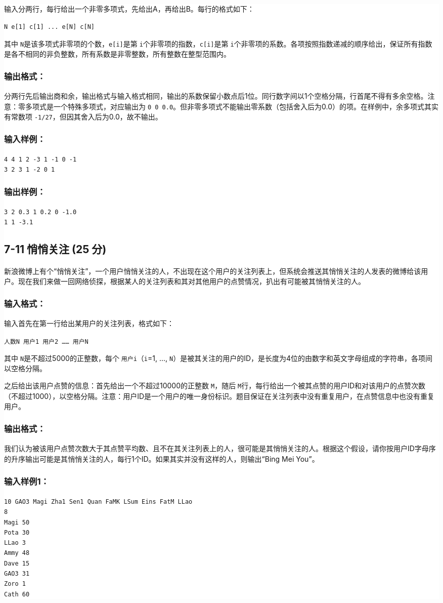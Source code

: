 输入分两行，每行给出一个非零多项式，先给出A，再给出B。每行的格式如下：

```
N e[1] c[1] ... e[N] c[N]
```

其中 `N`是该多项式非零项的个数，`e[i]`是第 `i`个非零项的指数，`c[i]`是第 `i`个非零项的系数。各项按照指数递减的顺序给出，保证所有指数是各不相同的非负整数，所有系数是非零整数，所有整数在整型范围内。

### 输出格式：

分两行先后输出商和余，输出格式与输入格式相同，输出的系数保留小数点后1位。同行数字间以1个空格分隔，行首尾不得有多余空格。注意：零多项式是一个特殊多项式，对应输出为 `0 0 0.0`。但非零多项式不能输出零系数（包括舍入后为0.0）的项。在样例中，余多项式其实有常数项 `-1/27`，但因其舍入后为0.0，故不输出。

### 输入样例：

```in
4 4 1 2 -3 1 -1 0 -1
3 2 3 1 -2 0 1
```

### 输出样例：

```out
3 2 0.3 1 0.2 0 -1.0
1 1 -3.1
```

## 7-11 悄悄关注 (25 分)

新浪微博上有个“悄悄关注”，一个用户悄悄关注的人，不出现在这个用户的关注列表上，但系统会推送其悄悄关注的人发表的微博给该用户。现在我们来做一回网络侦探，根据某人的关注列表和其对其他用户的点赞情况，扒出有可能被其悄悄关注的人。

### 输入格式：

输入首先在第一行给出某用户的关注列表，格式如下：

```
人数N 用户1 用户2 …… 用户N
```

其中 `N`是不超过5000的正整数，每个 `用户i`（`i`=1, ..., `N`）是被其关注的用户的ID，是长度为4位的由数字和英文字母组成的字符串，各项间以空格分隔。

之后给出该用户点赞的信息：首先给出一个不超过10000的正整数 `M`，随后 `M`行，每行给出一个被其点赞的用户ID和对该用户的点赞次数（不超过1000），以空格分隔。注意：用户ID是一个用户的唯一身份标识。题目保证在关注列表中没有重复用户，在点赞信息中也没有重复用户。

### 输出格式：

我们认为被该用户点赞次数大于其点赞平均数、且不在其关注列表上的人，很可能是其悄悄关注的人。根据这个假设，请你按用户ID字母序的升序输出可能是其悄悄关注的人，每行1个ID。如果其实并没有这样的人，则输出“Bing Mei You”。

### 输入样例1：

```in
10 GAO3 Magi Zha1 Sen1 Quan FaMK LSum Eins FatM LLao
8
Magi 50
Pota 30
LLao 3
Ammy 48
Dave 15
GAO3 31
Zoro 1
Cath 60
```
